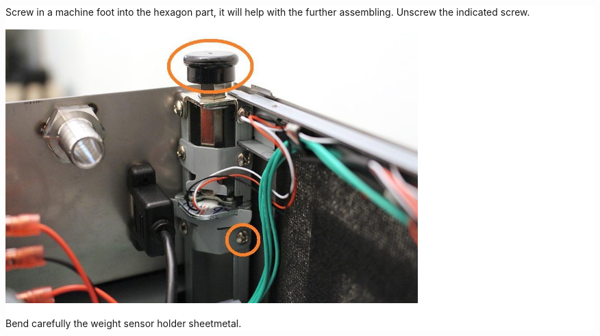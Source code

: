 Screw in a machine foot into the hexagon part, it will help with the
further assembling. Unscrew the indicated screw.

<img src="./E118 - Weight sensor+Weight sensor PCB//media/image20.jpg" style="width:6.26772in;height:4.18056in" alt="Sulyszenzor szereles 05.jpg" />

Bend carefully the weight sensor holder sheetmetal.
